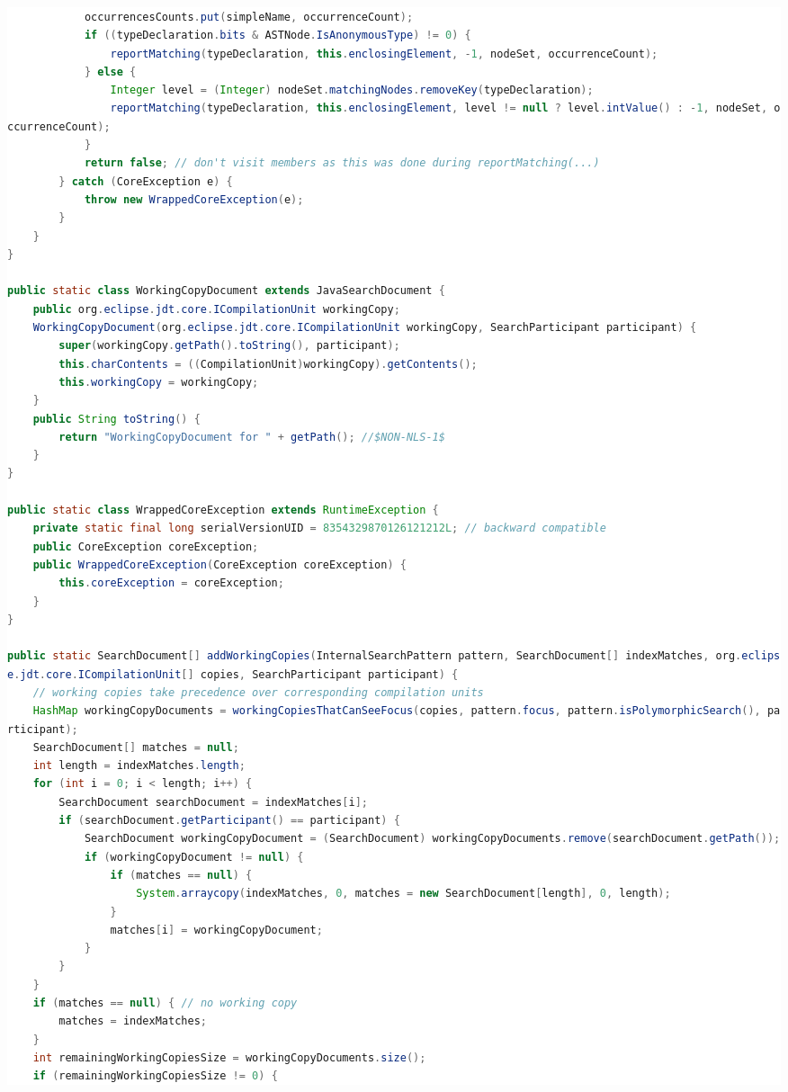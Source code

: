 ```java
			occurrencesCounts.put(simpleName, occurrenceCount);
			if ((typeDeclaration.bits & ASTNode.IsAnonymousType) != 0) {				
				reportMatching(typeDeclaration, this.enclosingElement, -1, nodeSet, occurrenceCount);
			} else {
				Integer level = (Integer) nodeSet.matchingNodes.removeKey(typeDeclaration);
				reportMatching(typeDeclaration, this.enclosingElement, level != null ? level.intValue() : -1, nodeSet, occurrenceCount);
			}
			return false; // don't visit members as this was done during reportMatching(...)
		} catch (CoreException e) {
			throw new WrappedCoreException(e);
		}
	}
}

public static class WorkingCopyDocument extends JavaSearchDocument {
	public org.eclipse.jdt.core.ICompilationUnit workingCopy;
	WorkingCopyDocument(org.eclipse.jdt.core.ICompilationUnit workingCopy, SearchParticipant participant) {
		super(workingCopy.getPath().toString(), participant);
		this.charContents = ((CompilationUnit)workingCopy).getContents();
		this.workingCopy = workingCopy;
	}
	public String toString() {
		return "WorkingCopyDocument for " + getPath(); //$NON-NLS-1$
	}
}
	
public static class WrappedCoreException extends RuntimeException {
	private static final long serialVersionUID = 8354329870126121212L; // backward compatible
	public CoreException coreException;
	public WrappedCoreException(CoreException coreException) {
		this.coreException = coreException;
	}
}

public static SearchDocument[] addWorkingCopies(InternalSearchPattern pattern, SearchDocument[] indexMatches, org.eclipse.jdt.core.ICompilationUnit[] copies, SearchParticipant participant) {
	// working copies take precedence over corresponding compilation units
	HashMap workingCopyDocuments = workingCopiesThatCanSeeFocus(copies, pattern.focus, pattern.isPolymorphicSearch(), participant);
	SearchDocument[] matches = null;
	int length = indexMatches.length;
	for (int i = 0; i < length; i++) {
		SearchDocument searchDocument = indexMatches[i];
		if (searchDocument.getParticipant() == participant) {
			SearchDocument workingCopyDocument = (SearchDocument) workingCopyDocuments.remove(searchDocument.getPath());
			if (workingCopyDocument != null) {
				if (matches == null) {
					System.arraycopy(indexMatches, 0, matches = new SearchDocument[length], 0, length);
				}
				matches[i] = workingCopyDocument;
			}
		}
	}
	if (matches == null) { // no working copy
		matches = indexMatches;
	}
	int remainingWorkingCopiesSize = workingCopyDocuments.size();
	if (remainingWorkingCopiesSize != 0) {
```